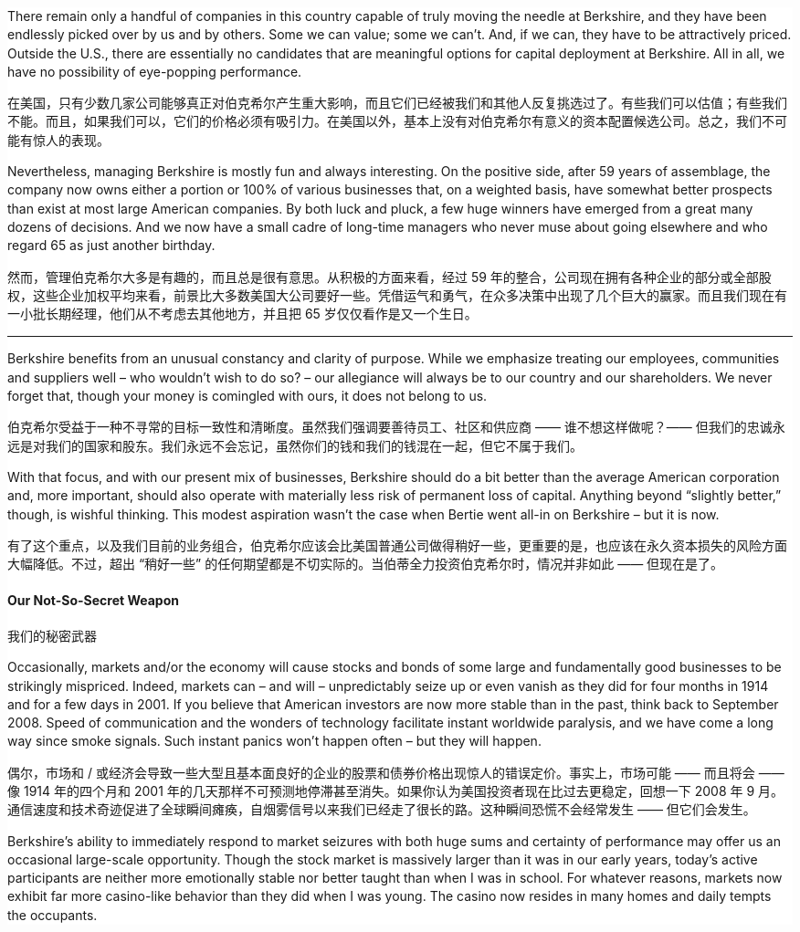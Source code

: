 There remain only a handful of companies in this country capable of truly moving the needle at Berkshire, and they have been endlessly picked over by us and by others. Some we can value; some we can’t. And, if we can, they have to be attractively priced. Outside the U.S., there are essentially no candidates that are meaningful options for capital deployment at Berkshire. All in all, we have no possibility of eye-popping performance.

在美国，只有少数几家公司能够真正对伯克希尔产生重大影响，而且它们已经被我们和其他人反复挑选过了。有些我们可以估值；有些我们不能。而且，如果我们可以，它们的价格必须有吸引力。在美国以外，基本上没有对伯克希尔有意义的资本配置候选公司。总之，我们不可能有惊人的表现。

Nevertheless, managing Berkshire is mostly fun and always interesting. On the positive side, after 59 years of assemblage, the company now owns either a portion or 100% of various businesses that, on a weighted basis, have somewhat better prospects than exist at most large American companies. By both luck and pluck, a few huge winners have emerged from a great many dozens of decisions. And we now have a small cadre of long-time managers who never muse about going elsewhere and who regard 65 as just another birthday.

然而，管理伯克希尔大多是有趣的，而且总是很有意思。从积极的方面来看，经过 59 年的整合，公司现在拥有各种企业的部分或全部股权，这些企业加权平均来看，前景比大多数美国大公司要好一些。凭借运气和勇气，在众多决策中出现了几个巨大的赢家。而且我们现在有一小批长期经理，他们从不考虑去其他地方，并且把 65 岁仅仅看作是又一个生日。

* * * * * * * * * * * *

Berkshire benefits from an unusual constancy and clarity of purpose. While we emphasize treating our employees, communities and suppliers well – who wouldn’t wish to do so? – our allegiance will always be to our country and our shareholders. We never forget that, though your money is comingled with ours, it does not belong to us.

伯克希尔受益于一种不寻常的目标一致性和清晰度。虽然我们强调要善待员工、社区和供应商 —— 谁不想这样做呢？—— 但我们的忠诚永远是对我们的国家和股东。我们永远不会忘记，虽然你们的钱和我们的钱混在一起，但它不属于我们。

With that focus, and with our present mix of businesses, Berkshire should do a bit better than the average American corporation and, more important, should also operate with materially less risk of permanent loss of capital. Anything beyond “slightly better,” though, is wishful thinking. This modest aspiration wasn’t the case when Bertie went all-in on Berkshire – but it is now.

有了这个重点，以及我们目前的业务组合，伯克希尔应该会比美国普通公司做得稍好一些，更重要的是，也应该在永久资本损失的风险方面大幅降低。不过，超出 “稍好一些” 的任何期望都是不切实际的。当伯蒂全力投资伯克希尔时，情况并非如此 —— 但现在是了。

#### Our Not-So-Secret Weapon

我们的秘密武器

Occasionally, markets and/or the economy will cause stocks and bonds of some large and fundamentally good businesses to be strikingly mispriced. Indeed, markets can – and will – unpredictably seize up or even vanish as they did for four months in 1914 and for a few days in 2001. If you believe that American investors are now more stable than in the past, think back to September 2008. Speed of communication and the wonders of technology facilitate instant worldwide paralysis, and we have come a long way since smoke signals. Such instant panics won’t happen often – but they will happen.

偶尔，市场和 / 或经济会导致一些大型且基本面良好的企业的股票和债券价格出现惊人的错误定价。事实上，市场可能 —— 而且将会 —— 像 1914 年的四个月和 2001 年的几天那样不可预测地停滞甚至消失。如果你认为美国投资者现在比过去更稳定，回想一下 2008 年 9 月。通信速度和技术奇迹促进了全球瞬间瘫痪，自烟雾信号以来我们已经走了很长的路。这种瞬间恐慌不会经常发生 —— 但它们会发生。

Berkshire’s ability to immediately respond to market seizures with both huge sums and certainty of performance may offer us an occasional large-scale opportunity. Though the stock market is massively larger than it was in our early years, today’s active participants are neither more emotionally stable nor better taught than when I was in school. For whatever reasons, markets now exhibit far more casino-like behavior than they did when I was young. The casino now resides in many homes and daily tempts the occupants.
